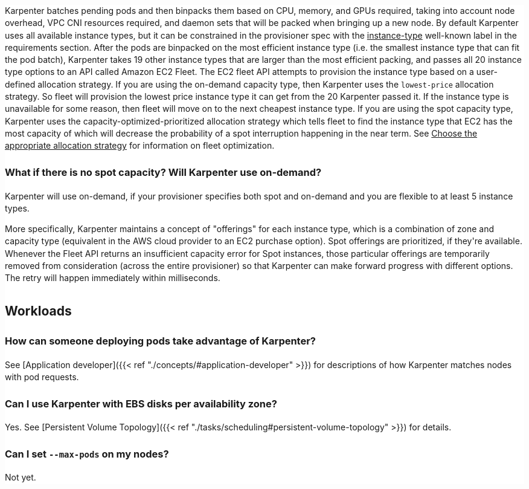 Karpenter batches pending pods and then binpacks them based on CPU, memory, and GPUs required, taking into account node overhead, VPC CNI resources required, and daemon sets that will be packed when bringing up a new node.
By default Karpenter uses all available instance types, but it can be constrained in the provisioner spec with the [instance-type](https://kubernetes.io/docs/reference/labels-annotations-taints/#nodekubernetesioinstance-type) well-known label in the requirements section.
After the pods are binpacked on the most efficient instance type (i.e. the smallest instance type that can fit the pod batch), Karpenter takes 19 other instance types that are larger than the most efficient packing, and passes all 20 instance type options to an API called Amazon EC2 Fleet.
The EC2 fleet API attempts to provision the instance type based on a user-defined allocation strategy.
If you are using the on-demand capacity type, then Karpenter uses the `lowest-price` allocation strategy.
So fleet will provision the lowest price instance type it can get from the 20 Karpenter passed it.
If the instance type is unavailable for some reason, then fleet will move on to the next cheapest instance type.
If you are using the spot capacity type, Karpenter uses the capacity-optimized-prioritized allocation strategy which tells fleet to find the instance type that EC2 has the most capacity of which will decrease the probability of a spot interruption happening in the near term.
See [Choose the appropriate allocation strategy](https://docs.aws.amazon.com/AWSEC2/latest/UserGuide/ec2-fleet-allocation-strategy.html#ec2-fleet-allocation-use-cases) for information on fleet optimization.

### What if there is no spot capacity? Will Karpenter use on-demand?

Karpenter will use on-demand, if your provisioner specifies both spot and on-demand and you are flexible to at least 5 instance types. 

More specifically, Karpenter maintains a concept of "offerings" for each instance type, which is a combination of zone and capacity type (equivalent in the AWS cloud provider to an EC2 purchase option). Spot offerings are prioritized, if they're available. Whenever the Fleet API returns an insufficient capacity error for Spot instances, those particular offerings are temporarily removed from consideration (across the entire provisioner) so that Karpenter can make forward progress with different options. The retry will happen immediately within milliseconds.

## Workloads

### How can someone deploying pods take advantage of Karpenter?

See [Application developer]({{< ref "./concepts/#application-developer" >}}) for descriptions of how Karpenter matches nodes with pod requests.

### Can I use Karpenter with EBS disks per availability zone?
Yes.  See [Persistent Volume Topology]({{< ref "./tasks/scheduling#persistent-volume-topology" >}}) for details.

### Can I set `--max-pods` on my nodes?
Not yet.
